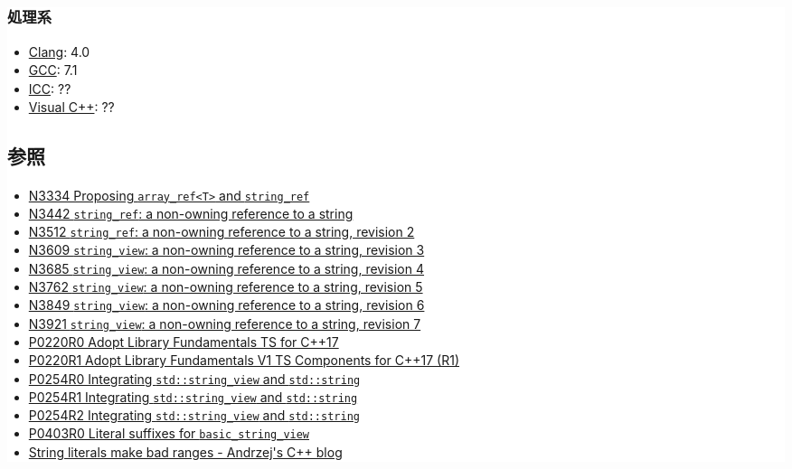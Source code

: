 ### 処理系
- [Clang](/implementation.md#clang): 4.0
- [GCC](/implementation.md#gcc): 7.1
- [ICC](/implementation.md#icc): ??
- [Visual C++](/implementation.md#visual_cpp): ??


## 参照
- [N3334 Proposing `array_ref<T>` and `string_ref`](http://www.open-std.org/jtc1/sc22/wg21/docs/papers/2012/n3334.html)
- [N3442 `string_ref`: a non-owning reference to a string](http://www.open-std.org/jtc1/sc22/wg21/docs/papers/2012/n3442.html)
- [N3512 `string_ref`: a non-owning reference to a string, revision 2](http://www.open-std.org/jtc1/sc22/wg21/docs/papers/2013/n3512.html)
- [N3609 `string_view`: a non-owning reference to a string, revision 3](http://www.open-std.org/jtc1/sc22/wg21/docs/papers/2013/n3609.html)
- [N3685 `string_view`: a non-owning reference to a string, revision 4](http://www.open-std.org/jtc1/sc22/wg21/docs/papers/2013/n3685.html)
- [N3762 `string_view`: a non-owning reference to a string, revision 5](http://www.open-std.org/jtc1/sc22/wg21/docs/papers/2013/n3762.html)
- [N3849 `string_view`: a non-owning reference to a string, revision 6](http://www.open-std.org/jtc1/sc22/wg21/docs/papers/2014/n3849.html)
- [N3921 `string_view`: a non-owning reference to a string, revision 7](http://www.open-std.org/jtc1/sc22/wg21/docs/papers/2014/n3921.html)
- [P0220R0 Adopt Library Fundamentals TS for C++17](http://www.open-std.org/jtc1/sc22/wg21/docs/papers/2016/p0220r0.html)
- [P0220R1 Adopt Library Fundamentals V1 TS Components for C++17 (R1)](http://www.open-std.org/jtc1/sc22/wg21/docs/papers/2016/p0220r1.html)
- [P0254R0 Integrating `std::string_view` and `std::string`](http://www.open-std.org/jtc1/sc22/wg21/docs/papers/2016/p0254r0.pdf)
- [P0254R1 Integrating `std::string_view` and `std::string`](http://www.open-std.org/jtc1/sc22/wg21/docs/papers/2016/p0254r1.pdf)
- [P0254R2 Integrating `std::string_view` and `std::string`](http://www.open-std.org/jtc1/sc22/wg21/docs/papers/2016/p0254r2.pdf)
- [P0403R0 Literal suffixes for `basic_string_view`](http://www.open-std.org/jtc1/sc22/wg21/docs/papers/2016/p0403r0.html)
- [String literals make bad ranges - Andrzej's C++ blog](https://akrzemi1.wordpress.com/2019/09/25/string-literals-make-bad-ranges/)
